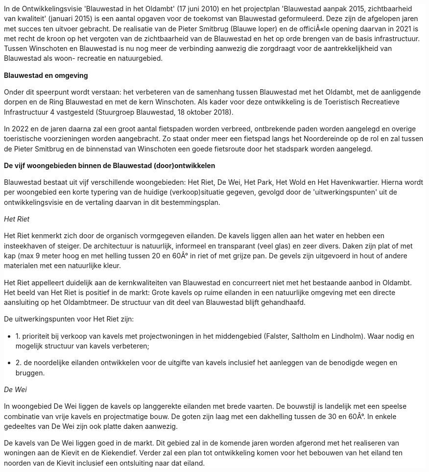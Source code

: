 In de Ontwikkelingsvisie 'Blauwestad in het Oldambt' (17 juni 2010\) en het projectplan 'Blauwestad aanpak 2015, zichtbaarheid van kwaliteit' (januari 2015\) is een aantal opgaven voor de toekomst van Blauwestad geformuleerd. Deze zijn de afgelopen jaren met succes ten uitvoer gebracht. De realisatie van de Pieter Smitbrug (Blauwe loper) en de officiÃ«le opening daarvan in 2021 is met recht de kroon op het vergoten van de zichtbaarheid van de Blauwestad en het op orde brengen van de basis infrastructuur. Tussen Winschoten en Blauwestad is nu nog meer de verbinding aanwezig die zorgdraagt voor de aantrekkelijkheid van Blauwestad als woon\- recreatie en natuurgebied.

**Blauwestad en omgeving**

Onder dit speerpunt wordt verstaan: het verbeteren van de samenhang tussen Blauwestad met het Oldambt, met de aanliggende dorpen en de Ring Blauwestad en met de kern Winschoten. Als kader voor deze ontwikkeling is de Toeristisch Recreatieve Infrastructuur 4 vastgesteld (Stuurgroep Blauwestad, 18 oktober 2018\).

In 2022 en de jaren daarna zal een groot aantal fietspaden worden verbreed, ontbrekende paden worden aangelegd en overige toeristische voorzieningen worden aangebracht. Zo staat onder meer een fietspad langs het Noordereinde op de rol en zal tussen de Pieter Smitbrug en de binnenstad van Winschoten een goede fietsroute door het stadspark worden aangelegd.

**De vijf woongebieden binnen de Blauwestad (door)ontwikkelen**

Blauwestad bestaat uit vijf verschillende woongebieden: Het Riet, De Wei, Het Park, Het Wold en Het Havenkwartier. Hierna wordt per woongebied een korte typering van de huidige (verkoop)situatie gegeven, gevolgd door de 'uitwerkingspunten' uit de ontwikkelingsvisie en de vertaling daarvan in dit bestemmingsplan.

*Het Riet*

Het Riet kenmerkt zich door de organisch vormgegeven eilanden. De kavels liggen allen aan het water en hebben een insteekhaven of steiger. De architectuur is natuurlijk, informeel en transparant (veel glas) en zeer divers. Daken zijn plat of met kap (max 9 meter hoog en met helling tussen 20 en 60Â° in riet of met grijze pan. De gevels zijn uitgevoerd in hout of andere materialen met een natuurlijke kleur.

Het Riet appelleert duidelijk aan de kernkwaliteiten van Blauwestad en concurreert niet met het bestaande aanbod in Oldambt. Het beeld van Het Riet is positief in de markt: Grote kavels op ruime eilanden in een natuurlijke omgeving met een directe aansluiting op het Oldambtmeer. De structuur van dit deel van Blauwestad blijft gehandhaafd.

De uitwerkingspunten voor Het Riet zijn:

* 1\. prioriteit bij verkoop van kavels met projectwoningen in het middengebied (Falster, Saltholm en Lindholm). Waar nodig en mogelijk structuur van kavels verbeteren;

* 2\. de noordelijke eilanden ontwikkelen voor de uitgifte van kavels inclusief het aanleggen van de benodigde wegen en bruggen.

*De Wei*

In woongebied De Wei liggen de kavels op langgerekte eilanden met brede vaarten. De bouwstijl is landelijk met een speelse combinatie van vrije kavels en projectmatige bouw. De goten zijn laag met een dakhelling tussen de 30 en 60Â°. In enkele gedeeltes van De Wei zijn ook platte daken aanwezig.

De kavels van De Wei liggen goed in de markt. Dit gebied zal in de komende jaren worden afgerond met het realiseren van woningen aan de Kievit en de Kiekendief. Verder zal een plan tot ontwikkeling komen voor het bebouwen van het eiland ten noorden van de Kievit inclusief een ontsluiting naar dat eiland.
